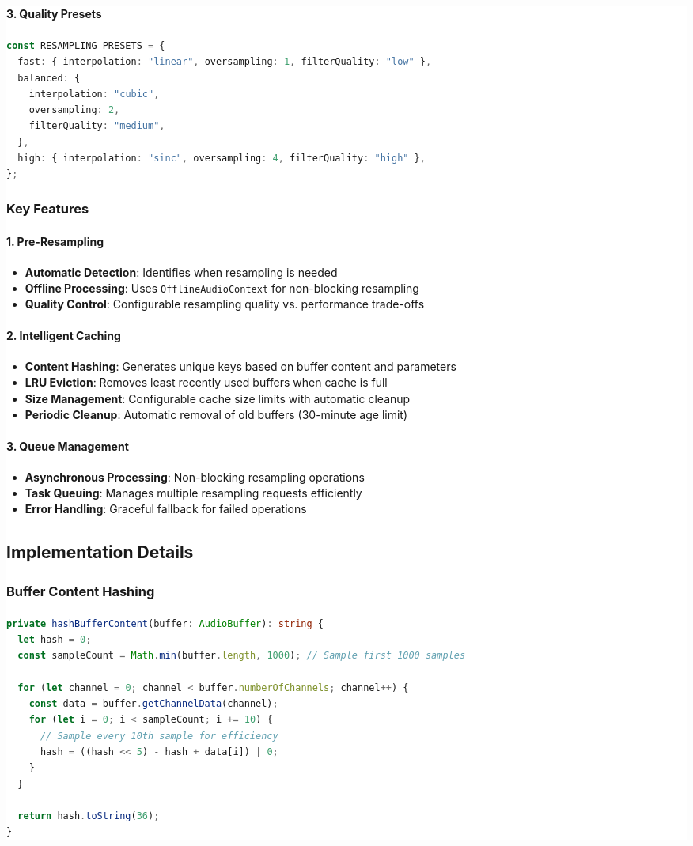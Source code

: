 #### 3. Quality Presets

```typescript
const RESAMPLING_PRESETS = {
  fast: { interpolation: "linear", oversampling: 1, filterQuality: "low" },
  balanced: {
    interpolation: "cubic",
    oversampling: 2,
    filterQuality: "medium",
  },
  high: { interpolation: "sinc", oversampling: 4, filterQuality: "high" },
};
```

### Key Features

#### 1. Pre-Resampling

- **Automatic Detection**: Identifies when resampling is needed
- **Offline Processing**: Uses `OfflineAudioContext` for non-blocking resampling
- **Quality Control**: Configurable resampling quality vs. performance trade-offs

#### 2. Intelligent Caching

- **Content Hashing**: Generates unique keys based on buffer content and parameters
- **LRU Eviction**: Removes least recently used buffers when cache is full
- **Size Management**: Configurable cache size limits with automatic cleanup
- **Periodic Cleanup**: Automatic removal of old buffers (30-minute age limit)

#### 3. Queue Management

- **Asynchronous Processing**: Non-blocking resampling operations
- **Task Queuing**: Manages multiple resampling requests efficiently
- **Error Handling**: Graceful fallback for failed operations

## Implementation Details

### Buffer Content Hashing

```typescript
private hashBufferContent(buffer: AudioBuffer): string {
  let hash = 0;
  const sampleCount = Math.min(buffer.length, 1000); // Sample first 1000 samples

  for (let channel = 0; channel < buffer.numberOfChannels; channel++) {
    const data = buffer.getChannelData(channel);
    for (let i = 0; i < sampleCount; i += 10) {
      // Sample every 10th sample for efficiency
      hash = ((hash << 5) - hash + data[i]) | 0;
    }
  }

  return hash.toString(36);
}
```
